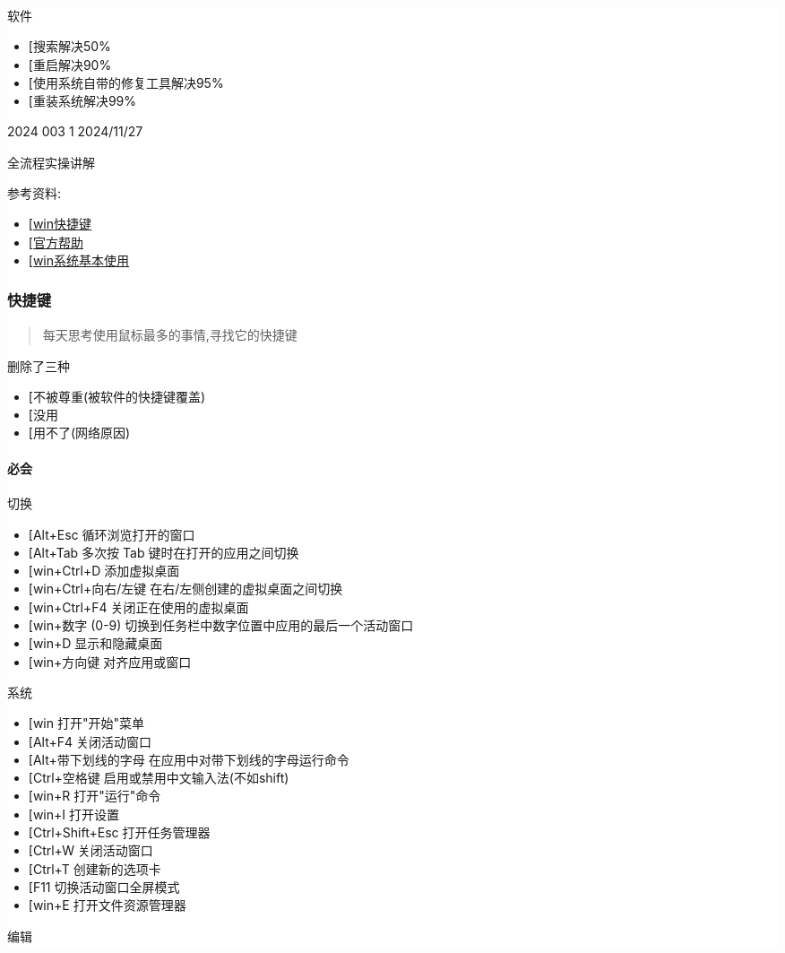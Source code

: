 软件

* [搜索解决50%
* [重启解决90%
* [使用系统自带的修复工具解决95%
* [重装系统解决99%

2024 003 1 2024/11/27


全流程实操讲解

参考资料:

* [[win快捷键](https://support.microsoft.com/zh-cn/windows/windows-%E7%9A%84%E9%94%AE%E7%9B%98%E5%BF%AB%E6%8D%B7%E6%96%B9%E5%BC%8F-dcc61a57-8ff0-cffe-9796-cb9706c75eec)
* [[官方帮助](https://support.microsoft.com/zh-cn/windows)
* [[win系统基本使用](https://www.bilibili.com/video/BV1RwidY1Eot/)

### 快捷键

> 每天思考使用鼠标最多的事情,寻找它的快捷键

删除了三种

* [不被尊重(被软件的快捷键覆盖)
* [没用
* [用不了(网络原因)

#### 必会

切换

* [Alt+Esc 循环浏览打开的窗口
* [Alt+Tab 多次按 Tab 键时在打开的应用之间切换 
* [win+Ctrl+D 添加虚拟桌面
* [win+Ctrl+向右/左键 在右/左侧创建的虚拟桌面之间切换
* [win+Ctrl+F4 关闭正在使用的虚拟桌面
* [win+数字 (0-9) 切换到任务栏中数字位置中应用的最后一个活动窗口 
* [win+D 显示和隐藏桌面
* [win+方向键 对齐应用或窗口

系统

* [win 打开"开始"菜单 
* [Alt+F4 关闭活动窗口
* [Alt+带下划线的字母 在应用中对带下划线的字母运行命令 
* [Ctrl+空格键 启用或禁用中文输入法(不如shift)
* [win+R 打开"运行"命令
* [win+I 打开设置
* [Ctrl+Shift+Esc 打开任务管理器
* [Ctrl+W 关闭活动窗口
* [Ctrl+T 创建新的选项卡
* [F11 切换活动窗口全屏模式
* [win+E 打开文件资源管理器

编辑
